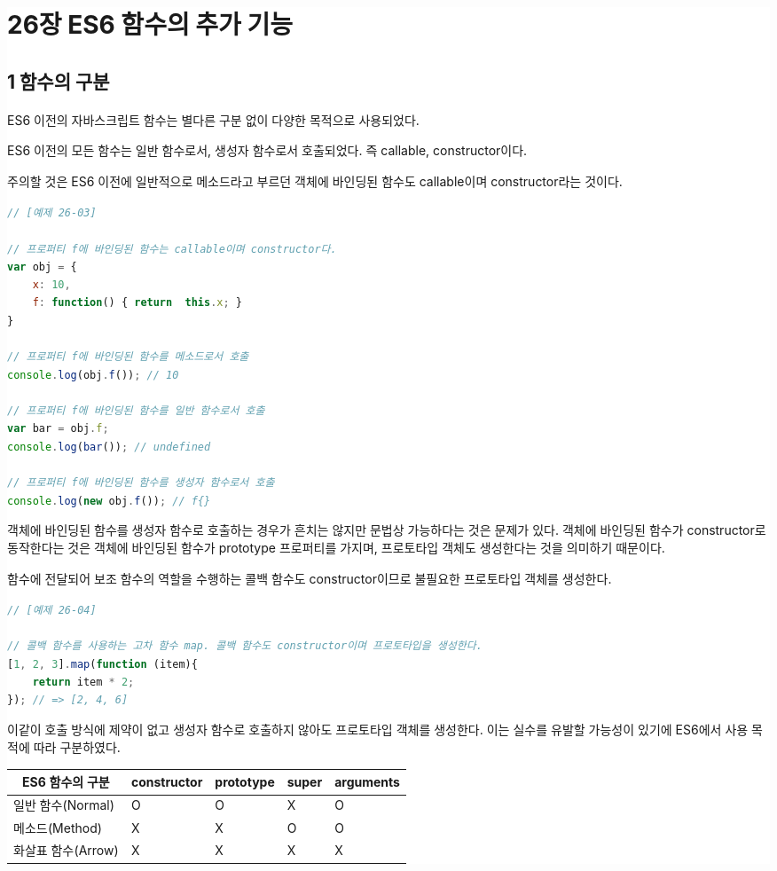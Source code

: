 # 26장 ES6 함수의 추가 기능

## 1 함수의 구분

ES6 이전의 자바스크립트 함수는 별다른 구분 없이 다양한 목적으로 사용되었다.

ES6 이전의 모든 함수는 일반 함수로서, 생성자 함수로서 호출되었다. 즉 callable, constructor이다.

주의할 것은 ES6 이전에 일반적으로 메소드라고 부르던 객체에 바인딩된 함수도 callable이며 constructor라는 것이다.

```javascript
// [예제 26-03]

// 프로퍼티 f에 바인딩된 함수는 callable이며 constructor다.
var obj = {
	x: 10,
	f: function() { return  this.x; }
}

// 프로퍼티 f에 바인딩된 함수를 메소드로서 호출
console.log(obj.f()); // 10

// 프로퍼티 f에 바인딩된 함수를 일반 함수로서 호출
var bar = obj.f;
console.log(bar()); // undefined

// 프로퍼티 f에 바인딩된 함수를 생성자 함수로서 호출
console.log(new obj.f()); // f{}
```

객체에 바인딩된 함수를 생성자 함수로 호출하는 경우가 흔치는 않지만 문법상 가능하다는 것은 문제가 있다. 객체에 바인딩된 함수가 constructor로 동작한다는 것은 객체에 바인딩된 함수가 prototype 프로퍼티를
가지며, 프로토타입 객체도 생성한다는 것을 의미하기 때문이다.

함수에 전달되어 보조 함수의 역할을 수행하는 콜백 함수도 constructor이므로 불필요한 프로토타입 객체를 생성한다.

```javascript
// [예제 26-04]

// 콜백 함수를 사용하는 고차 함수 map. 콜백 함수도 constructor이며 프로토타입을 생성한다.
[1, 2, 3].map(function (item){
	return item * 2;
}); // => [2, 4, 6]
```

이같이 호출 방식에 제약이 없고 생성자 함수로 호출하지 않아도 프로토타입 객체를 생성한다. 이는 실수를 유발할 가능성이 있기에 ES6에서 사용 목적에 따라 구분하였다.

| ES6 함수의 구분    | constructor | prototype | super | arguments |
|---------------|-------------|-----------|-------|-----------|
| 일반 함수(Normal) | O           | O         | X     | O         |
| 메소드(Method)   | X           | X         | O     | O         |
| 화살표 함수(Arrow) | X           | X         | X     | X         |
